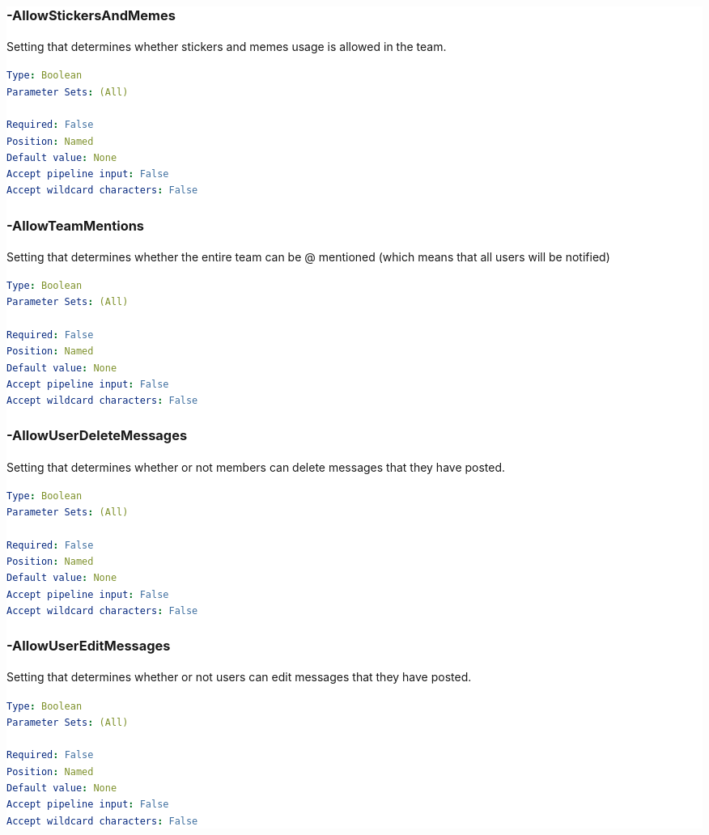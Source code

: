 ### -AllowStickersAndMemes
Setting that determines whether stickers and memes usage is allowed in the team.

```yaml
Type: Boolean
Parameter Sets: (All)

Required: False
Position: Named
Default value: None
Accept pipeline input: False
Accept wildcard characters: False
```

### -AllowTeamMentions
Setting that determines whether the entire team can be @ mentioned (which means that all users will be notified)

```yaml
Type: Boolean
Parameter Sets: (All)

Required: False
Position: Named
Default value: None
Accept pipeline input: False
Accept wildcard characters: False
```

### -AllowUserDeleteMessages
Setting that determines whether or not members can delete messages that they have posted.

```yaml
Type: Boolean
Parameter Sets: (All)

Required: False
Position: Named
Default value: None
Accept pipeline input: False
Accept wildcard characters: False
```

### -AllowUserEditMessages
Setting that determines whether or not users can edit messages that they have posted.

```yaml
Type: Boolean
Parameter Sets: (All)

Required: False
Position: Named
Default value: None
Accept pipeline input: False
Accept wildcard characters: False
```
